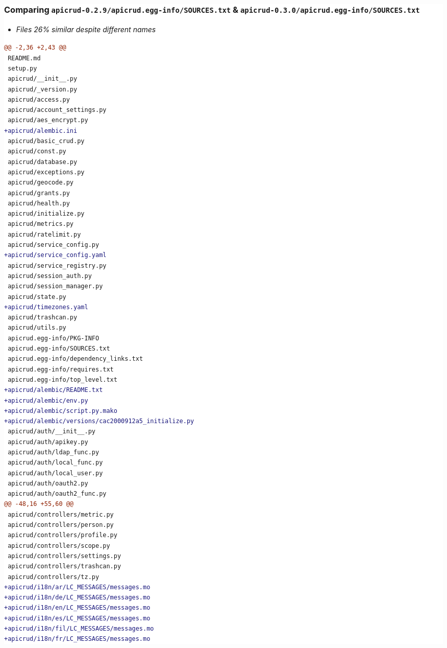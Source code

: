 ### Comparing `apicrud-0.2.9/apicrud.egg-info/SOURCES.txt` & `apicrud-0.3.0/apicrud.egg-info/SOURCES.txt`

 * *Files 26% similar despite different names*

```diff
@@ -2,36 +2,43 @@
 README.md
 setup.py
 apicrud/__init__.py
 apicrud/_version.py
 apicrud/access.py
 apicrud/account_settings.py
 apicrud/aes_encrypt.py
+apicrud/alembic.ini
 apicrud/basic_crud.py
 apicrud/const.py
 apicrud/database.py
 apicrud/exceptions.py
 apicrud/geocode.py
 apicrud/grants.py
 apicrud/health.py
 apicrud/initialize.py
 apicrud/metrics.py
 apicrud/ratelimit.py
 apicrud/service_config.py
+apicrud/service_config.yaml
 apicrud/service_registry.py
 apicrud/session_auth.py
 apicrud/session_manager.py
 apicrud/state.py
+apicrud/timezones.yaml
 apicrud/trashcan.py
 apicrud/utils.py
 apicrud.egg-info/PKG-INFO
 apicrud.egg-info/SOURCES.txt
 apicrud.egg-info/dependency_links.txt
 apicrud.egg-info/requires.txt
 apicrud.egg-info/top_level.txt
+apicrud/alembic/README.txt
+apicrud/alembic/env.py
+apicrud/alembic/script.py.mako
+apicrud/alembic/versions/cac2000912a5_initialize.py
 apicrud/auth/__init__.py
 apicrud/auth/apikey.py
 apicrud/auth/ldap_func.py
 apicrud/auth/local_func.py
 apicrud/auth/local_user.py
 apicrud/auth/oauth2.py
 apicrud/auth/oauth2_func.py
@@ -48,16 +55,60 @@
 apicrud/controllers/metric.py
 apicrud/controllers/person.py
 apicrud/controllers/profile.py
 apicrud/controllers/scope.py
 apicrud/controllers/settings.py
 apicrud/controllers/trashcan.py
 apicrud/controllers/tz.py
+apicrud/i18n/ar/LC_MESSAGES/messages.mo
+apicrud/i18n/de/LC_MESSAGES/messages.mo
+apicrud/i18n/en/LC_MESSAGES/messages.mo
+apicrud/i18n/es/LC_MESSAGES/messages.mo
+apicrud/i18n/fil/LC_MESSAGES/messages.mo
+apicrud/i18n/fr/LC_MESSAGES/messages.mo
```